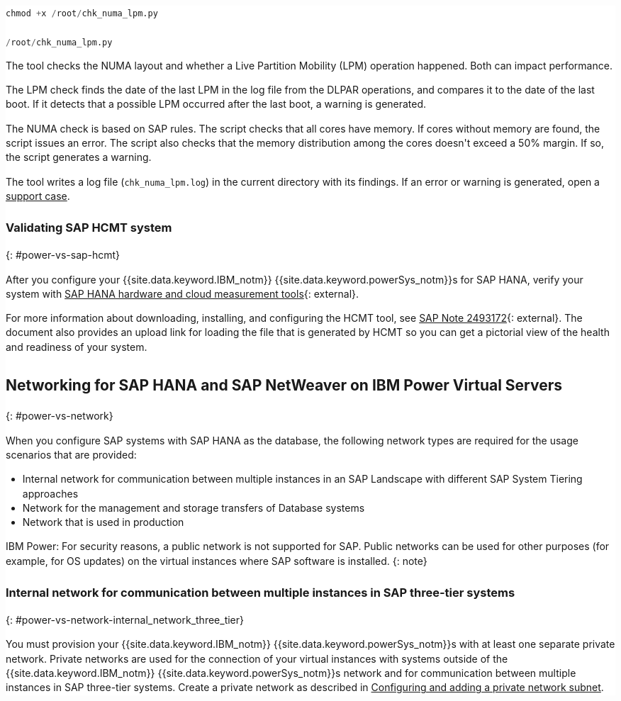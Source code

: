    ```python
   chmod +x /root/chk_numa_lpm.py
   
   /root/chk_numa_lpm.py
   ```

The tool checks the NUMA layout and whether a Live Partition Mobility (LPM) operation happened. Both can impact performance.

The LPM check finds the date of the last LPM in the log file from the DLPAR operations, and compares it to the date of the last boot. If it detects that a possible LPM occurred after the last boot, a warning is generated.

The NUMA check is based on SAP rules. The script checks that all cores have memory. If cores without memory are found, the script issues an error. The script also checks that the memory distribution among the cores doesn't exceed a 50% margin. If so, the script generates a warning.

The tool writes a log file (`chk_numa_lpm.log`) in the current directory with its findings. If an error or warning is generated, open a [support case](/docs/get-support?topic=get-support-using-avatar).

### Validating SAP HCMT system
{: #power-vs-sap-hcmt}

After you configure your {{site.data.keyword.IBM_notm}} {{site.data.keyword.powerSys_notm}}s for SAP HANA, verify your system with [SAP HANA hardware and cloud measurement tools](https://help.sap.com/viewer/02bb1e64c2ae4de7a11369f4e70a6394/latest/en-US){: external}.

For more information about downloading, installing, and configuring the HCMT tool, see [SAP Note 2493172](https://launchpad.support.sap.com/#/notes/2493172){: external}. The document also provides an upload link for loading the file that is generated by HCMT so you can get a pictorial view of the health and readiness of your system.

## Networking for SAP HANA and SAP NetWeaver on IBM Power Virtual Servers
{: #power-vs-network}

When you configure SAP systems with SAP HANA as the database, the following network types are required for the usage scenarios that are provided:
* Internal network for communication between multiple instances in an SAP Landscape with different SAP System Tiering approaches
* Network for the management and storage transfers of Database systems
* Network that is used in production

IBM Power: For security reasons, a public network is not supported for SAP. Public networks can be used for other purposes (for example, for OS updates) on the virtual instances where SAP software is installed.
{: note}

### Internal network for communication between multiple instances in SAP three-tier systems
{: #power-vs-network-internal_network_three_tier}

You must provision your {{site.data.keyword.IBM_notm}} {{site.data.keyword.powerSys_notm}}s with at least one separate private network. Private networks are used for the connection of your virtual instances with systems outside of the {{site.data.keyword.IBM_notm}} {{site.data.keyword.powerSys_notm}}s network and for communication between multiple instances in SAP three-tier systems. Create a private network as described in [Configuring and adding a private network subnet](/docs/power-iaas?topic=power-iaas-configuring-subnet).
